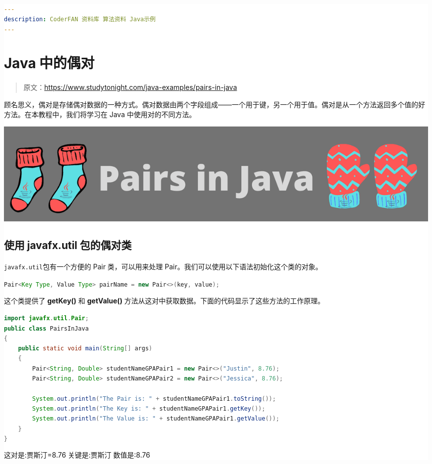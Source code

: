 ```yaml
---
description: CoderFAN 资料库 算法资料 Java示例
---
```


# Java 中的偶对

> 原文：<https://www.studytonight.com/java-examples/pairs-in-java>

顾名思义，偶对是存储偶对数据的一种方式。偶对数据由两个字段组成——一个用于键，另一个用于值。偶对是从一个方法返回多个值的好方法。在本教程中，我们将学习在 Java 中使用对的不同方法。

![Pairs in Java](img/45cef2fe4174a1b02ab5982fd9aee2ee.png)

## 使用 javafx.util 包的偶对类

`javafx.util`包有一个方便的 Pair 类，可以用来处理 Pair。我们可以使用以下语法初始化这个类的对象。

```java
Pair<Key Type, Value Type> pairName = new Pair<>(key, value);
```

这个类提供了 **getKey()** 和 **getValue()** 方法从这对中获取数据。下面的代码显示了这些方法的工作原理。

```java
import javafx.util.Pair;
public class PairsInJava
{
	public static void main(String[] args)
	{
		Pair<String, Double> studentNameGPAPair1 = new Pair<>("Justin", 8.76);
		Pair<String, Double> studentNameGPAPair2 = new Pair<>("Jessica", 8.76);

		System.out.println("The Pair is: " + studentNameGPAPair1.toString());
		System.out.println("The Key is: " + studentNameGPAPair1.getKey());
		System.out.println("The Value is: " + studentNameGPAPair1.getValue());
	}
}
```

这对是:贾斯汀=8.76
关键是:贾斯汀
数值是:8.76
